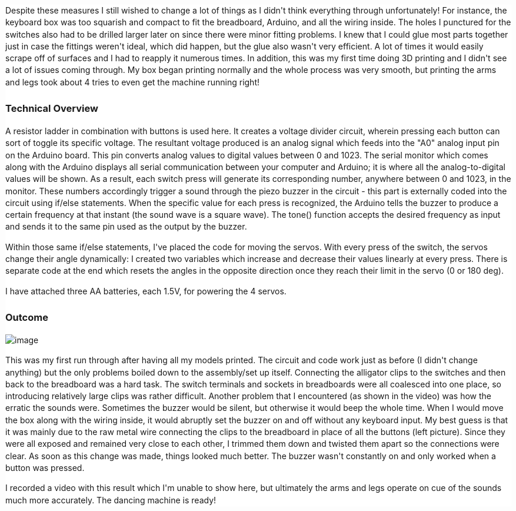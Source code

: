 Despite these measures I still wished to change a lot of things as I didn't think everything through unfortunately! For instance, the keyboard box was too squarish and compact to fit the breadboard, Arduino, and all the wiring inside. The holes I punctured for the switches also had to be drilled larger later on since there were minor fitting problems. I knew that I could glue most parts together just in case the fittings weren't ideal, which did happen, but the glue also wasn't very efficient. A lot of times it would easily scrape off of surfaces and I had to reapply it numerous times. In addition, this was my first time doing 3D printing and I didn't see a lot of issues coming through. My box began printing normally and the whole process was very smooth, but printing the arms and legs took about 4 tries to even get the machine running right!

### __Technical Overview__

A resistor ladder in combination with buttons is used here. It creates a voltage divider circuit, wherein pressing each button can sort of toggle its specific voltage. The resultant voltage produced is an analog signal which feeds into the "A0" analog input pin on the Arduino board. This pin converts analog values to digital values between 0 and 1023. The serial monitor which comes along with the Arduino displays all serial communication between your computer and Arduino; it is where all the analog-to-digital values will be shown. As a result, each switch press will generate its corresponding number, anywhere between 0 and 1023, in the monitor. These numbers accordingly trigger a sound through the piezo buzzer in the circuit -  this part is externally coded into the circuit using if/else statements. When the specific value for each press is recognized, the Arduino tells the buzzer to produce a certain frequency at that instant (the sound wave is a square wave). The tone() function accepts the desired frequency as input and sends it to the same pin used as the output by the buzzer.



Within those same if/else statements, I've placed the code for moving the servos. With every press of the switch, the servos change their angle dynamically: I created two variables which increase and decrease their values linearly at every press. There is separate code at the end which resets the angles in the opposite direction once they reach their limit in the servo (0 or 180 deg).



I have attached three AA batteries, each 1.5V, for powering the 4 servos.

### __Outcome__

<img width="454" alt="image" src="https://git.arts.ac.uk/storage/user/361/files/7e486f29-f8aa-475d-9a71-ff5a36d668f5">


This was my first run through after having all my models printed. The circuit and code work just as before (I didn't change anything) but the only problems boiled down to the assembly/set up itself. Connecting the alligator clips to the switches and then back to the breadboard was a hard task. The switch terminals and sockets in breadboards were all coalesced into one place, so introducing relatively large clips was rather difficult. Another problem that I encountered (as shown in the video) was how the erratic the sounds were. Sometimes the buzzer would be silent, but otherwise it would beep the whole time. When I would move the box along with the wiring inside, it would abruptly set the buzzer on and off without any keyboard input. My best guess is that it was mainly due to the raw metal wire connecting the clips to the breadboard in place of all the buttons (left picture). Since they were all exposed and remained very close to each other, I trimmed them down and twisted them apart so the connections were clear. As soon as this change was made, things looked much better. The buzzer wasn't constantly on and only worked when a button was pressed.

I recorded a video with this result which I'm unable to show here, but ultimately the arms and legs operate on cue of the sounds much more accurately. The dancing machine is ready!
